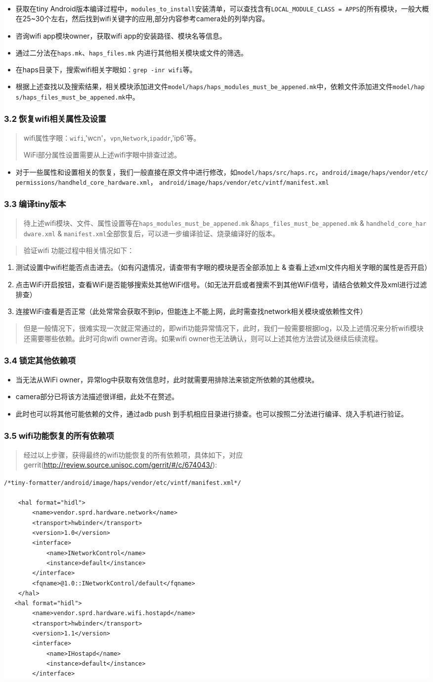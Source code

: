 - 获取在tiny Android版本编译过程中，`modules_to_install`安装清单，可以查找含有`LOCAL_MODULE_CLASS = APPS`的所有模块，一般大概在25~30个左右，然后找到wifi关键字的应用,部分内容参考camera处的列举内容。

- 咨询wifi app模块owner，获取wifi app的安装路径、模块名等信息。

- 通过二分法在`haps.mk`、`haps_files.mk` 内进行其他相关模块或文件的筛选。

- 在haps目录下，搜索wifi相关字眼如：`grep -inr wifi`等。

- 根据上述查找以及搜索结果，相关模块添加进文件`model/haps/haps_modules_must_be_appened.mk`中，依赖文件添加进文件`model/haps/haps_files_must_be_appened.mk`中。

### 3.2 恢复wifi相关属性及设置
> wifi属性字眼：`wifi`,'wcn'，`vpn`,`Network`,`ipaddr`,'ip6'等。
>
> WiFi部分属性设置需要从上述wifi字眼中排查过滤。

- 对于一些属性和设置相关的恢复，我们一般直接在原文件中进行修改，如`model/haps/src/haps.rc`，`android/image/haps/vendor/etc/permissions/handheld_core_hardware.xml`， `android/image/haps/vendor/etc/vintf/manifest.xml`



### 3.3 编译tiny版本

>   待上述wifi模块、文件、属性设置等在`haps_modules_must_be_appened.mk` &`haps_files_must_be_appened.mk` & `handheld_core_hardware.xml` & `manifest.xml`全部恢复后，可以进一步编译验证、烧录编译好的版本。

>   验证wifi 功能过程中相关情况如下：

1. 测试设置中wifi栏能否点击进去。（如有闪退情况，请查带有字眼的模块是否全部添加上 & 查看上述xml文件内相关字眼的属性是否开启）

2. 点击WiFi开启按钮，查看WiFi是否能够搜索处其他WiFi信号。（如无法开启或者搜索不到其他WiFi信号，请结合依赖文件及xml进行过滤排查）

3. 连接WiFi查看是否正常（此处常常会获取不到ip，但能连上不能上网，此时需查找network相关模块或依赖性文件） 

>   但是一般情况下，很难实现一次就正常通过的，即wifi功能异常情况下，此时，我们一般需要根据log，以及上述情况来分析wifi模块还需要哪些依赖。此时可向wifi owner咨询。如果wifi owner也无法确认，则可以上述其他方法尝试及继续后续流程。


### 3.4 锁定其他依赖项
- 当无法从WiFi owner，异常log中获取有效信息时，此时就需要用排除法来锁定所依赖的其他模块。
- camera部分已将该方法描述很详细，此处不在赘述。 

- 此时也可以将其他可能依赖的文件，通过adb push 到手机相应目录进行排查。也可以按照二分法进行编译、烧入手机进行验证。

### 3.5 wifi功能恢复的所有依赖项

>   经过以上步骤，获得最终的wifi功能恢复的所有依赖项，具体如下，对应gerrit(http://review.source.unisoc.com/gerrit/#/c/674043/):

```
/*tiny-formatter/android/image/haps/vendor/etc/vintf/manifest.xml*/

    <hal format="hidl">
        <name>vendor.sprd.hardware.network</name>
        <transport>hwbinder</transport>
        <version>1.0</version>
        <interface>
            <name>INetworkControl</name>
            <instance>default</instance>
        </interface>
        <fqname>@1.0::INetworkControl/default</fqname>
    </hal>
   <hal format="hidl">
        <name>vendor.sprd.hardware.wifi.hostapd</name>
        <transport>hwbinder</transport>
        <version>1.1</version>
        <interface>
            <name>IHostapd</name>
            <instance>default</instance>
        </interface>
```
